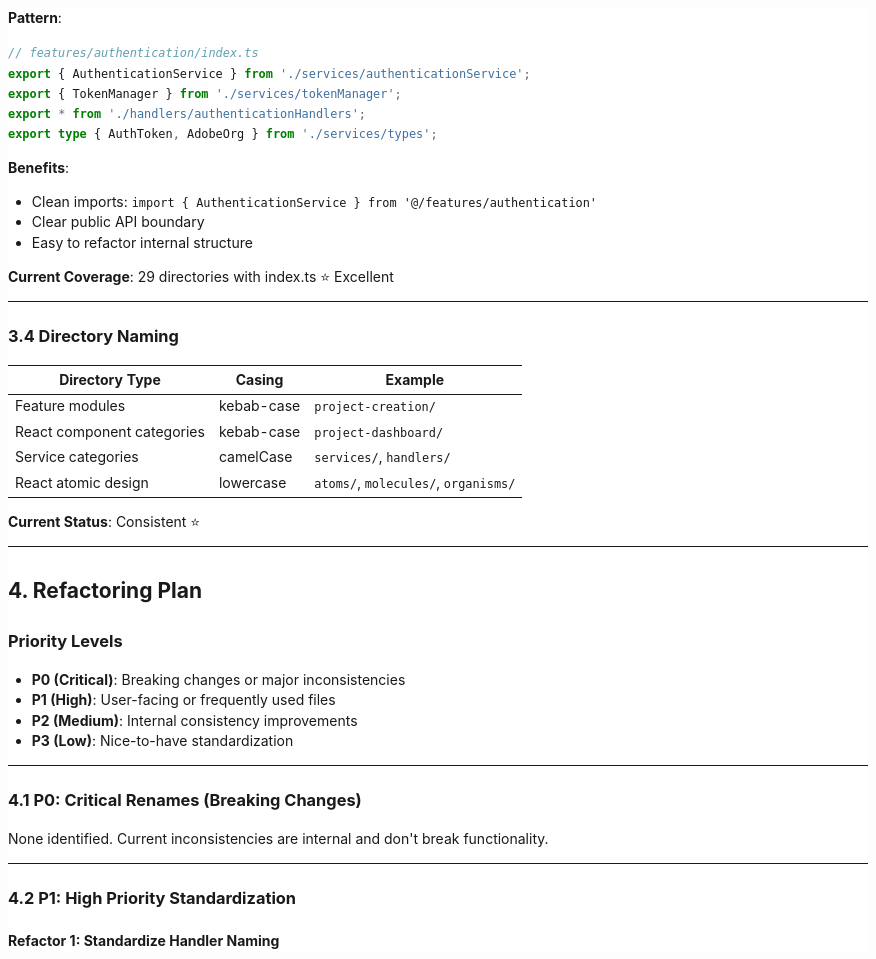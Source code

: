 **Pattern**:
```typescript
// features/authentication/index.ts
export { AuthenticationService } from './services/authenticationService';
export { TokenManager } from './services/tokenManager';
export * from './handlers/authenticationHandlers';
export type { AuthToken, AdobeOrg } from './services/types';
```

**Benefits**:
- Clean imports: `import { AuthenticationService } from '@/features/authentication'`
- Clear public API boundary
- Easy to refactor internal structure

**Current Coverage**: 29 directories with index.ts ⭐ Excellent

---

### 3.4 Directory Naming

| Directory Type | Casing | Example |
|----------------|--------|---------|
| Feature modules | kebab-case | `project-creation/` |
| React component categories | kebab-case | `project-dashboard/` |
| Service categories | camelCase | `services/`, `handlers/` |
| React atomic design | lowercase | `atoms/`, `molecules/`, `organisms/` |

**Current Status**: Consistent ⭐

---

## 4. Refactoring Plan

### Priority Levels
- **P0 (Critical)**: Breaking changes or major inconsistencies
- **P1 (High)**: User-facing or frequently used files
- **P2 (Medium)**: Internal consistency improvements
- **P3 (Low)**: Nice-to-have standardization

---

### 4.1 P0: Critical Renames (Breaking Changes)

None identified. Current inconsistencies are internal and don't break functionality.

---

### 4.2 P1: High Priority Standardization

#### Refactor 1: Standardize Handler Naming
